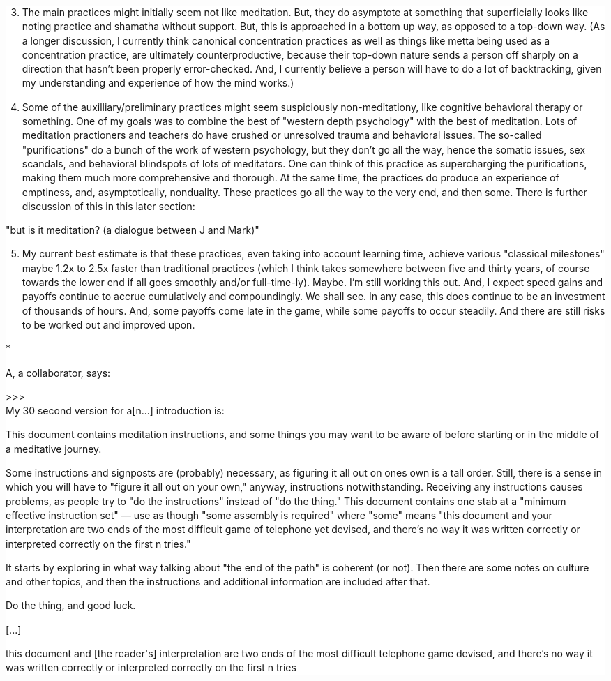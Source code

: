 3. The main practices might initially seem not like meditation. But, they do asymptote at something that superficially looks like noting practice and shamatha without support. But, this is approached in a bottom up way, as opposed to a top-down way. (As a longer discussion, I currently think canonical concentration practices as well as things like metta being used as a concentration practice, are ultimately counterproductive, because their top-down nature sends a person off sharply on a direction that hasn’t been properly error-checked. And, I currently believe a person will have to do a lot of backtracking, given my understanding and experience of how the mind works.)

4. Some of the auxilliary/preliminary practices might seem suspiciously non-meditationy, like cognitive behavioral therapy or something. One of my goals was to combine the best of "western depth psychology" with the best of meditation. Lots of meditation practioners and teachers do have crushed or unresolved trauma and behavioral issues. The so-called "purifications" do a bunch of the work of western psychology, but they don’t go all the way, hence the somatic issues, sex scandals, and behavioral blindspots of lots of meditators. One can think of this practice as supercharging the purifications, making them much more comprehensive and thorough. At the same time, the practices do produce an experience of emptiness, and, asymptotically, nonduality. These practices go all the way to the very end, and then some. There is further discussion of this in this later section:

"but is it meditation? (a dialogue between J and Mark)"

5. My current best estimate is that these practices, even taking into account learning time, achieve various "classical milestones" maybe 1.2x to 2.5x faster than traditional practices (which I think takes somewhere between five and thirty years, of course towards the lower end if all goes smoothly and/or full-time-ly). Maybe. I’m still working this out. And, I expect speed gains and payoffs continue to accrue cumulatively and compoundingly. We shall see. In any case, this does continue to be an investment of thousands of hours. And, some payoffs come late in the game, while some payoffs to occur steadily. And there are still risks to be worked out and improved upon.

\*

A, a collaborator, says:

\>\>\>  
My 30 second version for a[n...] introduction is:  

This document contains meditation instructions, and some things you may want to be aware of before starting or in the middle of a meditative journey.

Some instructions and signposts are (probably) necessary, as figuring it all out on ones own is a tall order. Still, there is a sense in which you will have to "figure it all out on your own," anyway, instructions notwithstanding. Receiving any instructions causes problems, as people try to "do the instructions" instead of "do the thing." This document contains one stab at a "minimum effective instruction set" — use as though "some assembly is required" where "some" means "this document and your interpretation are two ends of the most difficult game of telephone yet devised, and there’s no way it was written correctly or interpreted correctly on the first n tries."

It starts by exploring in what way talking about "the end of the path" is coherent (or not). Then there are some notes on culture and other topics, and then the instructions and additional information are included after that.

Do the thing, and good luck.

[...]

this document and [the reader's] interpretation are
two ends of the most difficult telephone game devised,
and there’s no way it was written correctly or
interpreted correctly on the first n tries
